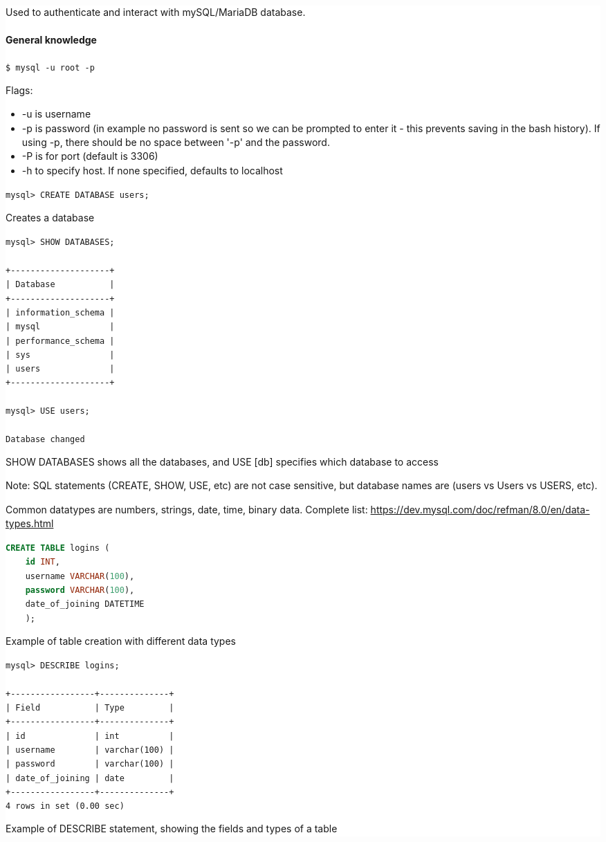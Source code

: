 Used to authenticate and interact with mySQL/MariaDB database.

#### General knowledge
```shell-session
$ mysql -u root -p
```
Flags:
- -u is username
- -p is password (in example no password is sent so we can be prompted to enter it - this prevents saving in the bash history). If using -p, there should be no space between '-p' and the password.
- -P is for port (default is 3306)
- -h to specify host. If none specified, defaults to localhost

```shell-session
mysql> CREATE DATABASE users;
```
Creates a database

```shell-session
mysql> SHOW DATABASES;

+--------------------+
| Database           |
+--------------------+
| information_schema |
| mysql              |
| performance_schema |
| sys                |
| users              |
+--------------------+

mysql> USE users;

Database changed
```

SHOW DATABASES shows all the databases, and USE [db] specifies which database to access

Note: SQL statements (CREATE, SHOW, USE, etc) are not case sensitive, but database names are (users vs Users vs USERS, etc).

Common datatypes are numbers, strings, date, time, binary data. Complete list: https://dev.mysql.com/doc/refman/8.0/en/data-types.html

```sql
CREATE TABLE logins (
    id INT,
    username VARCHAR(100),
    password VARCHAR(100),
    date_of_joining DATETIME
    );
```
Example of table creation with different data types

```shell-session
mysql> DESCRIBE logins;

+-----------------+--------------+
| Field           | Type         |
+-----------------+--------------+
| id              | int          |
| username        | varchar(100) |
| password        | varchar(100) |
| date_of_joining | date         |
+-----------------+--------------+
4 rows in set (0.00 sec)
```
Example of DESCRIBE statement, showing the fields and types of a table

